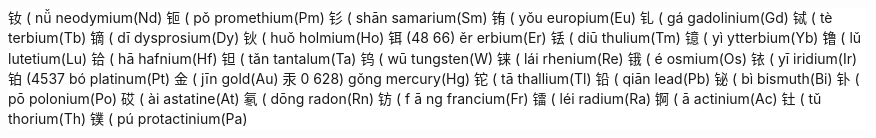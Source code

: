 钕
( nǚ neodymium(Nd)
钷
( pǒ promethium(Pm)
钐
( shān samarium(Sm)
铕
( yǒu europium(Eu)
钆
( gá gadolinium(Gd)
铽
( tè terbium(Tb)
镝
( dī dysprosium(Dy)
钬
( huǒ holmium(Ho)
铒
(48 66) ěr erbium(Er)
铥
( diū thulium(Tm)
镱
( yì ytterbium(Yb)
镥
( lǔ lutetium(Lu)
铪
( hā hafnium(Hf)
钽
( tǎn tantalum(Ta)
钨
( wū tungsten(W)
铼
( lái rhenium(Re)
锇
( é osmium(Os)
铱
( yī iridium(Ir)
铂
(4537 bó platinum(Pt)
金
( jīn gold(Au)
汞
0 628) gǒng mercury(Hg)
铊
( tā thallium(Tl)
铅
( qiān lead(Pb)
铋
( bì bismuth(Bi)
钋
( pō polonium(Po)
砹
( ài astatine(At)
氡
( dōng radon(Rn)
钫
( f ā ng francium(Fr)
镭
( léi radium(Ra)
锕
( ā actinium(Ac)
钍
( tǔ thorium(Th)
镤
( pú protactinium(Pa)
